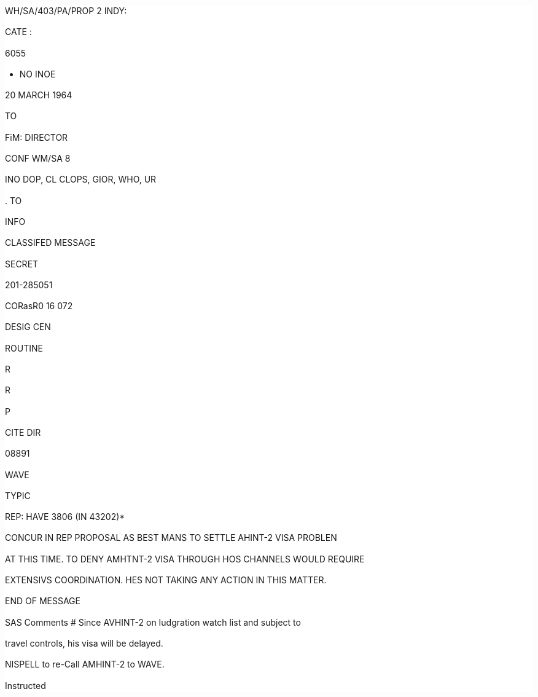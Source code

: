 WH/SA/403/PA/PROP 2 INDY:

CATE :

6055

- NO INOE

20 MARCH 1964

TO

FiM: DIRECTOR

CONF WM/SA 8

INO DOP, CL CLOPS, GIOR, WHO, UR

. TO

INFO

CLASSIFED MESSAGE

SECRET

201-285051

CORasR0 16 072

DESIG CEN

ROUTINE

R

R

P

CITE DIR

08891

WAVE

TYPIC

REP: HAVE 3806 (IN 43202)*

CONCUR IN REP PROPOSAL AS BEST MANS TO SETTLE AHINT-2 VISA PROBLEN

AT THIS TIME. TO DENY AMHTNT-2 VISA THROUGH HOS CHANNELS WOULD REQUIRE

EXTENSIVS COORDINATION. HES NOT TAKING ANY ACTION IN THIS MATTER.

END OF MESSAGE

SAS Comments # Since AVHINT-2 on Iudgration watch list and subject to

travel controls, his visa will be delayed.

NISPELL to re-Call AMHINT-2 to WAVE.

Instructed
